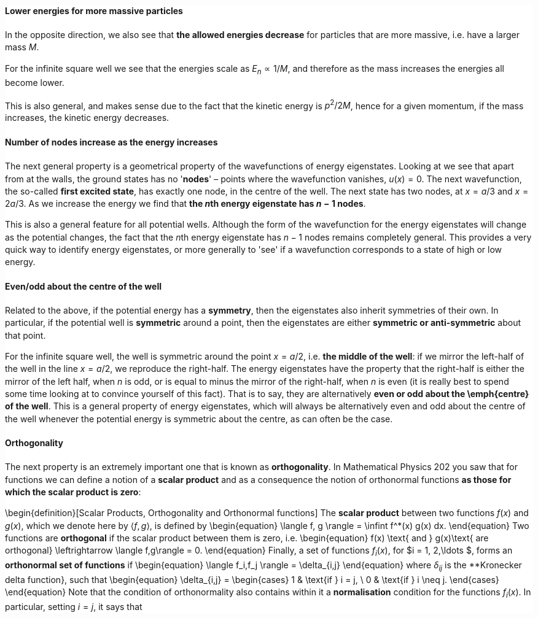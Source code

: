 #### Lower energies for more massive particles
In the opposite direction, we also see that **the allowed energies decrease** for particles that are more massive, i.e. have a larger mass $M$. 

For the infinite square well we see that the energies scale as $E_n \propto 1/M$, and therefore as the mass increases the energies all become lower. 

This is also general, and makes sense due to the fact that the kinetic energy is $p^2/2M$, hence for a given momentum, if the mass increases, the kinetic energy decreases. 

#### Number of nodes increase as the energy increases
The next general property is a geometrical property of the wavefunctions of energy eigenstates. Looking at [](#f-inf-sq-well-states) we see that apart from at the walls, the ground states has no '**nodes**' – points where the wavefunction vanishes, $u(x) = 0$. The next wavefunction, the so-called **first excited state**, has exactly one node, in the centre of the well. The next state has two nodes, at $x = a/3$ and $x = 2a/3$. As we increase the energy we find that **the $n$th energy eigenstate has $n-1$ nodes**. 

This is also a general feature for all potential wells. Although the form of the wavefunction for the energy eigenstates will change as the potential changes, the fact that the $n$th energy eigenstate has $n-1$ nodes remains completely general. This provides a very quick way to identify energy eigenstates, or more generally to 'see' if a wavefunction corresponds to a state of high or low energy. 

#### Even/odd about the centre of the well
Related to the above, if the potential energy has a **symmetry**, then the eigenstates also inherit symmetries of their own. In particular, if the potential well is **symmetric** around a point, then the eigenstates are either **symmetric or anti-symmetric** about that point. 

For the infinite square well, the well is symmetric around the point $x = a/2$, i.e. **the middle of the well**: if we mirror the left-half of the well in the line $x = a/2$, we reproduce the right-half. The energy eigenstates have the property that the right-half is either the mirror of the left half, when $n$ is odd, or is equal to minus the mirror of the right-half, when $n$ is even (it is really best to spend some time looking at [](#f-inf-sq-well-states) to convince yourself of this fact). That is to say, they are alternatively **even or odd about the \emph{centre} of the well**. This is a general property of energy eigenstates, which will always be alternatively even and odd about the centre of the well whenever the potential energy is symmetric about the centre, as can often be the case. 

#### Orthogonality
The next property is an extremely important one that is known as **orthogonality**. In Mathematical Physics 202 you saw that for functions we can define a notion of a **scalar product** and as a consequence the notion of orthonormal functions **as those for which the scalar product is zero**:

\begin{definition}[Scalar Products, Orthogonality and Orthonormal functions]
	The **scalar product** between two functions $f(x)$ and $g(x)$, which we denote here by $\langle f , g\rangle$, is defined by
	\begin{equation}
		\langle f, g \rangle = \infint f^*(x) g(x) dx.
	\end{equation}
	Two functions are **orthogonal** if the scalar product between them is zero, i.e.
	\begin{equation}
		f(x) \text{ and } g(x)\text{ are orthogonal} \leftrightarrow \langle f,g\rangle = 0.
	\end{equation}
	Finally, a set of functions $f_i(x)$, for $i = 1, 2,\ldots $, forms an **orthonormal set of functions** if
	\begin{equation}
		\langle f_i,f_j \rangle = \delta_{i,j}
	\end{equation}
	where $\delta_{ij}$ is the **Kronecker delta function}, such that
	\begin{equation}
		\delta_{i,j} = \begin{cases} 1 & \text{if } i = j, \\
		0 & \text{if } i \neq j.
		\end{cases}	
	\end{equation}
	Note that the condition of orthonormality also contains within it a **normalisation** condition for the functions $f_i(x)$. In particular, setting $i = j$, it says that